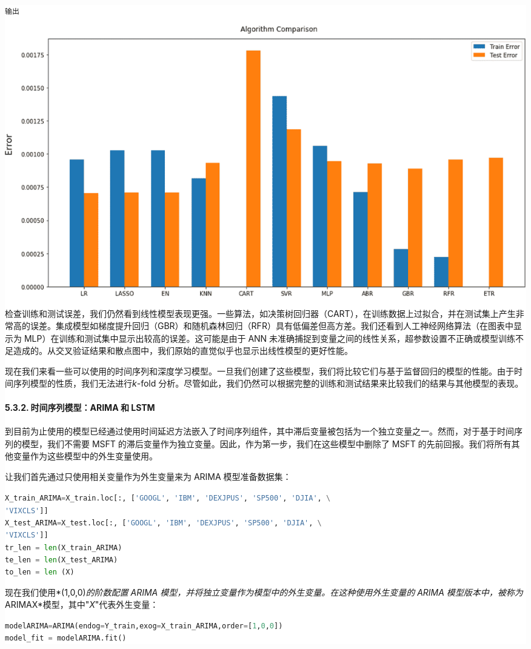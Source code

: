 `输出`

![mlbf 05in06](img/mlbf_05in06.png)

检查训练和测试误差，我们仍然看到线性模型表现更强。一些算法，如决策树回归器（CART），在训练数据上过拟合，并在测试集上产生非常高的误差。集成模型如梯度提升回归（GBR）和随机森林回归（RFR）具有低偏差但高方差。我们还看到人工神经网络算法（在图表中显示为 MLP）在训练和测试集中显示出较高的误差。这可能是由于 ANN 未准确捕捉到变量之间的线性关系，超参数设置不正确或模型训练不足造成的。从交叉验证结果和散点图中，我们原始的直觉似乎也显示出线性模型的更好性能。

现在我们来看一些可以使用的时间序列和深度学习模型。一旦我们创建了这些模型，我们将比较它们与基于监督回归的模型的性能。由于时间序列模型的性质，我们无法进行*k*-fold 分析。尽管如此，我们仍然可以根据完整的训练和测试结果来比较我们的结果与其他模型的表现。

#### 5.3.2\. 时间序列模型：ARIMA 和 LSTM

到目前为止使用的模型已经通过使用时间延迟方法嵌入了时间序列组件，其中滞后变量被包括为一个独立变量之一。然而，对于基于时间序列的模型，我们不需要 MSFT 的滞后变量作为独立变量。因此，作为第一步，我们在这些模型中删除了 MSFT 的先前回报。我们将所有其他变量作为这些模型中的外生变量使用。

让我们首先通过只使用相关变量作为外生变量来为 ARIMA 模型准备数据集：

```py
X_train_ARIMA=X_train.loc[:, ['GOOGL', 'IBM', 'DEXJPUS', 'SP500', 'DJIA', \
'VIXCLS']]
X_test_ARIMA=X_test.loc[:, ['GOOGL', 'IBM', 'DEXJPUS', 'SP500', 'DJIA', \
'VIXCLS']]
tr_len = len(X_train_ARIMA)
te_len = len(X_test_ARIMA)
to_len = len (X)
```

现在我们使用*(1,0,0)*的阶数配置 ARIMA 模型，并将独立变量作为模型中的外生变量。在这种使用外生变量的 ARIMA 模型版本中，被称为*ARIMAX*模型，其中"*X*"代表外生变量：

```py
modelARIMA=ARIMA(endog=Y_train,exog=X_train_ARIMA,order=[1,0,0])
model_fit = modelARIMA.fit()
```
